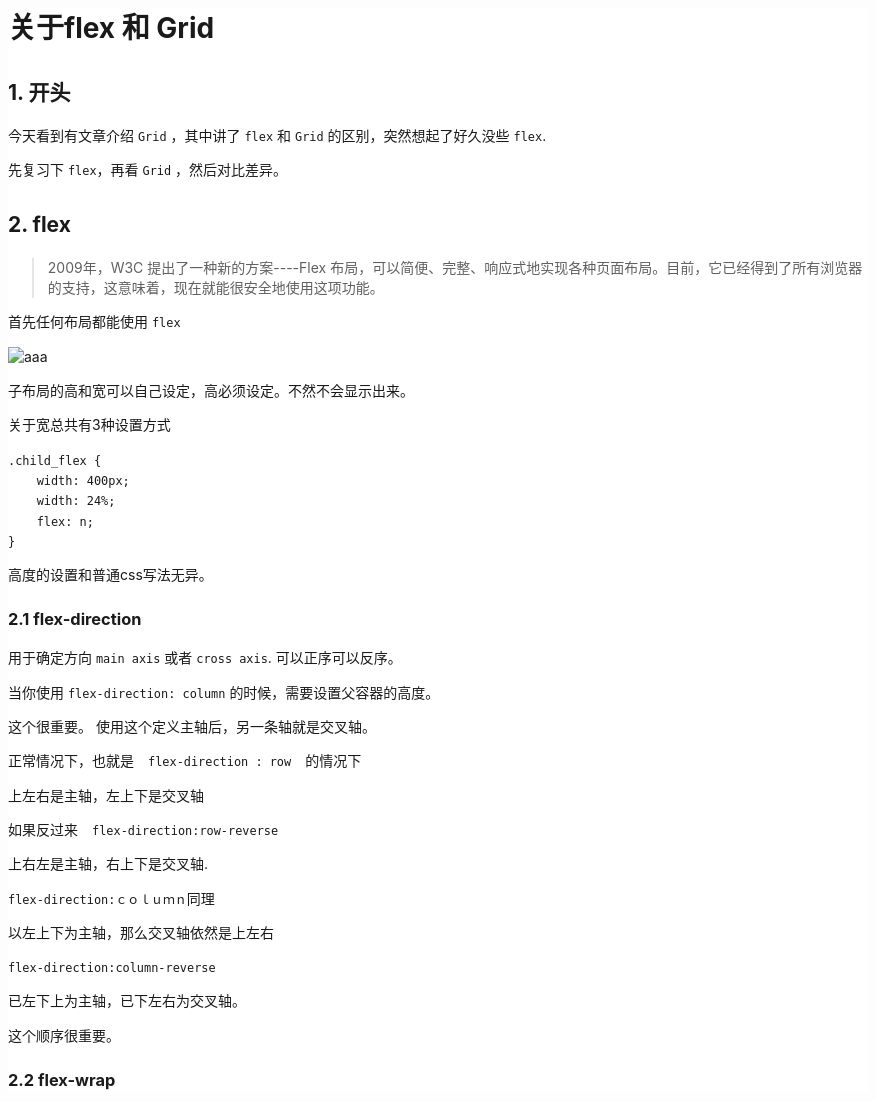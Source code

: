 # 关于flex 和 Grid

## 1. 开头

今天看到有文章介绍 `Grid` ，其中讲了 `flex` 和 `Grid` 的区别，突然想起了好久没些 `flex`. 

先复习下 `flex`，再看 `Grid` ，然后对比差异。

## 2. flex

> 2009年，W3C 提出了一种新的方案----Flex 布局，可以简便、完整、响应式地实现各种页面布局。目前，它已经得到了所有浏览器的支持，这意味着，现在就能很安全地使用这项功能。

首先任何布局都能使用 `flex`

![aaa](http://www.ruanyifeng.com/blogimg/asset/2015/bg2015071004.png)

子布局的高和宽可以自己设定，高必须设定。不然不会显示出来。

关于宽总共有3种设置方式

```
.child_flex {
    width: 400px;
    width: 24%;
    flex: n;
}
```
高度的设置和普通css写法无异。


### 2.1 flex-direction

用于确定方向 `main axis` 或者 `cross axis`.
可以正序可以反序。

当你使用 `flex-direction: column` 的时候，需要设置父容器的高度。

这个很重要。 使用这个定义主轴后，另一条轴就是交叉轴。

正常情况下，也就是　`flex-direction : row`　的情况下

上左右是主轴，左上下是交叉轴

如果反过来　`flex-direction:row-reverse`

上右左是主轴，右上下是交叉轴.

`flex-direction:ｃｏｌｕｍｎ`同理

以左上下为主轴，那么交叉轴依然是上左右

`flex-direction:column-reverse` 

已左下上为主轴，已下左右为交叉轴。

这个顺序很重要。

### 2.2 flex-wrap
